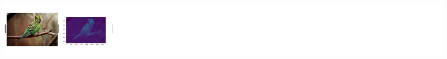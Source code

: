 |<img src="resources/tiger-klein.jpg" align="center" width="100" height="100">|<img src="resources/tiger_freq.png" align="center" width="100" height="100">|